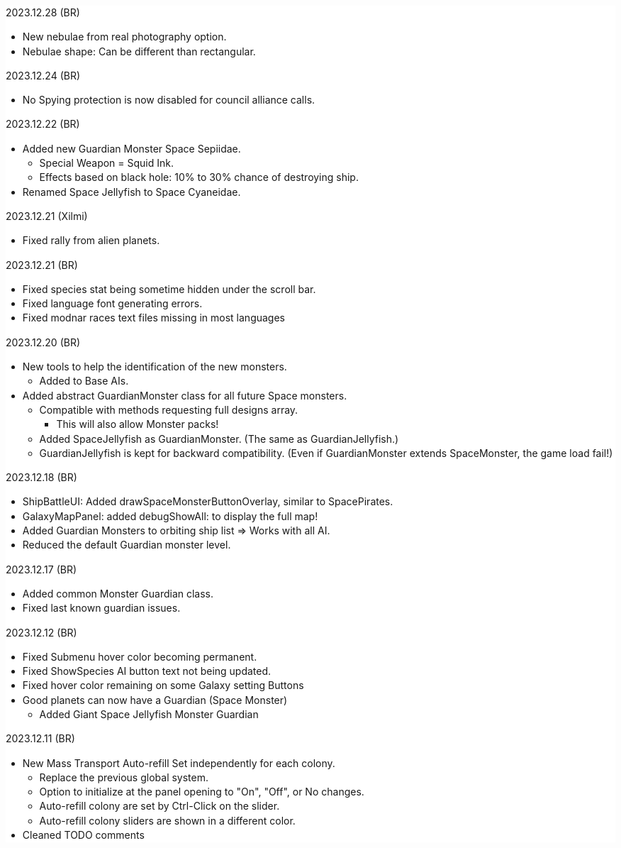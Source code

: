 2023.12.28 (BR)
- New nebulae from real photography option.
- Nebulae shape: Can be different than rectangular.

2023.12.24 (BR)
- No Spying protection is now disabled for council alliance calls.

2023.12.22 (BR)
- Added new Guardian Monster Space Sepiidae.
  - Special Weapon = Squid Ink.
  - Effects based on black hole: 10% to 30% chance of destroying ship.
- Renamed Space Jellyfish to Space Cyaneidae.

2023.12.21 (Xilmi)
- Fixed rally from alien planets.

2023.12.21 (BR)
- Fixed species stat being sometime hidden under the scroll bar.
- Fixed language font generating errors.
- Fixed modnar races text files missing in most languages


2023.12.20 (BR)
- New tools to help the identification of the new monsters.
  - Added to Base AIs.
- Added abstract GuardianMonster class for all future Space monsters.
  - Compatible with methods requesting full designs array.
    - This will also allow Monster packs!
  - Added SpaceJellyfish as GuardianMonster. (The same as GuardianJellyfish.)
  - GuardianJellyfish is kept for backward compatibility. (Even if GuardianMonster extends SpaceMonster, the game load fail!)

2023.12.18 (BR)
- ShipBattleUI: Added drawSpaceMonsterButtonOverlay, similar to SpacePirates.
- GalaxyMapPanel: added debugShowAll: to display the full map!
- Added Guardian Monsters to orbiting ship list => Works with all AI.
- Reduced the default Guardian monster level.

2023.12.17 (BR)
- Added common Monster Guardian class.
- Fixed last known guardian issues.

2023.12.12 (BR)
- Fixed Submenu hover color becoming permanent.
- Fixed ShowSpecies AI button text not being updated.
- Fixed hover color remaining on some Galaxy setting Buttons
- Good planets can now have a Guardian (Space Monster)
  - Added Giant Space Jellyfish Monster Guardian

2023.12.11 (BR)
- New Mass Transport Auto-refill Set independently for each colony.
  - Replace the previous global system.
  - Option to initialize at the panel opening to "On", "Off", or No changes.
  - Auto-refill colony are set by Ctrl-Click on the slider.
  - Auto-refill colony sliders are shown in a different color.
- Cleaned TODO comments
